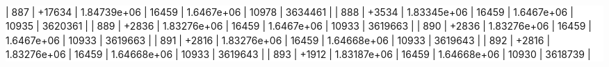 |  887 | +17634 |      1.84739e+06 |      16459 |      1.6467e+06  |    10978 | 3634461 |
|  888 |  +3534 |      1.83345e+06 |      16459 |      1.6467e+06  |    10935 | 3620361 |
|  889 |  +2836 |      1.83276e+06 |      16459 |      1.6467e+06  |    10933 | 3619663 |
|  890 |  +2836 |      1.83276e+06 |      16459 |      1.6467e+06  |    10933 | 3619663 |
|  891 |  +2816 |      1.83276e+06 |      16459 |      1.64668e+06 |    10933 | 3619643 |
|  892 |  +2816 |      1.83276e+06 |      16459 |      1.64668e+06 |    10933 | 3619643 |
|  893 |  +1912 |      1.83187e+06 |      16459 |      1.64668e+06 |    10930 | 3618739 |
